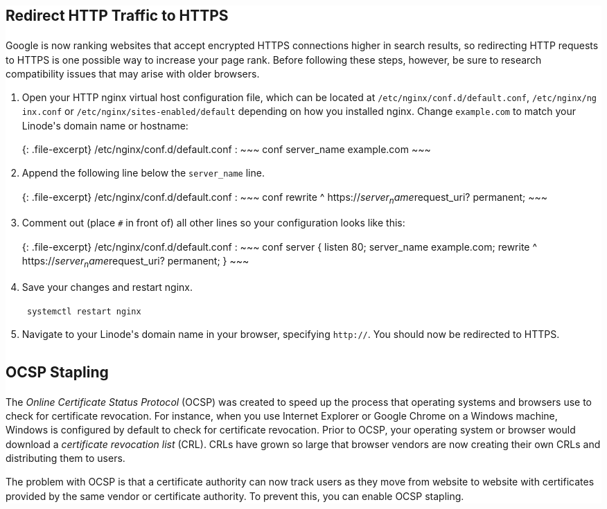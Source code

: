 ## Redirect HTTP Traffic to HTTPS

Google is now ranking websites that accept encrypted HTTPS connections higher in search results, so redirecting HTTP requests to HTTPS is one possible way to increase your page rank. Before following these steps, however, be sure to research compatibility issues that may arise with older browsers.

1.  Open your HTTP nginx virtual host configuration file, which can be located at `/etc/nginx/conf.d/default.conf`, `/etc/nginx/nginx.conf` or `/etc/nginx/sites-enabled/default` depending on how you installed nginx. Change `example.com` to match your Linode's domain name or hostname:

    {: .file-excerpt}
    /etc/nginx/conf.d/default.conf
    :   ~~~ conf
        server_name example.com
        ~~~

2.  Append the following line below the `server_name` line.

    {: .file-excerpt}
    /etc/nginx/conf.d/default.conf
    :   ~~~ conf
        rewrite        ^ https://$server_name$request_uri? permanent;
        ~~~

3.  Comment out (place `#` in front of) all other lines so your configuration looks like this:

    {: .file-excerpt}
    /etc/nginx/conf.d/default.conf
    :   ~~~ conf
        server {
            listen       80;
            server_name  example.com;
            rewrite      ^ https://$server_name$request_uri? permanent;
        }
        ~~~

4. Save your changes and restart nginx.

        systemctl restart nginx

5.  Navigate to your Linode's domain name in your browser, specifying `http://`. You should now be redirected to HTTPS.

## OCSP Stapling

The *Online Certificate Status Protocol* (OCSP) was created to speed up the process that operating systems and browsers use to check for certificate revocation. For instance, when you use Internet Explorer or Google Chrome on a Windows machine, Windows is configured by default to check for certificate revocation. Prior to OCSP, your operating system or browser would download a *certificate revocation list* (CRL). CRLs have grown so large that browser vendors are now creating their own CRLs and distributing them to users.

The problem with OCSP is that a certificate authority can now track users as they move from website to website with certificates provided by the same vendor or certificate authority. To prevent this, you can enable OCSP stapling.
